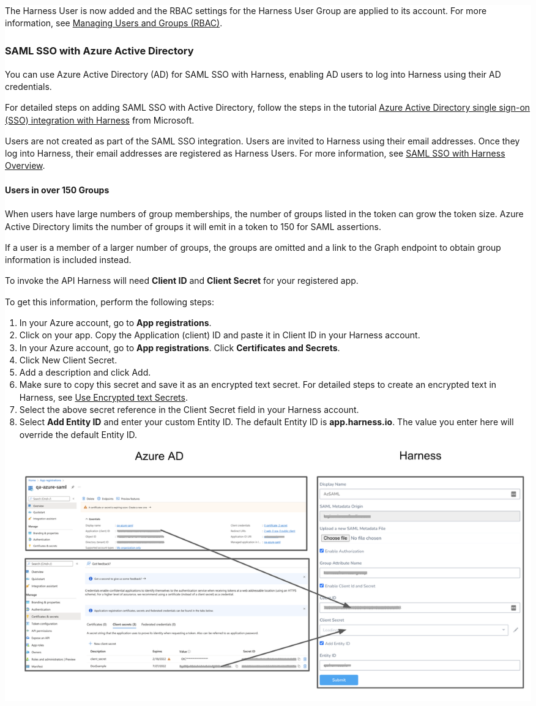 The Harness User is now added and the RBAC settings for the Harness User Group are applied to its account. For more information, see [Managing Users and Groups (RBAC)](users-and-permissions.md).

### SAML SSO with Azure Active Directory

You can use Azure Active Directory (AD) for SAML SSO with Harness, enabling AD users to log into Harness using their AD credentials.

For detailed steps on adding SAML SSO with Active Directory, follow the steps in the tutorial [Azure Active Directory single sign-on (SSO) integration with Harness](https://docs.microsoft.com/en-us/azure/active-directory/saas-apps/harness-tutorial) from Microsoft.

Users are not created as part of the SAML SSO integration. Users are invited to Harness using their email addresses. Once they log into Harness, their email addresses are registered as Harness Users. For more information, see [SAML SSO with Harness Overview](#saml_sso_with_harness_overview).

#### Users in over 150 Groups

When users have large numbers of group memberships, the number of groups listed in the token can grow the token size. Azure Active Directory limits the number of groups it will emit in a token to 150 for SAML assertions.

If a user is a member of a larger number of groups, the groups are omitted and a link to the Graph endpoint to obtain group information is included instead.

To invoke the API Harness will need **Client ID** and **Client Secret** for your registered app.

To get this information, perform the following steps:

1. In your Azure account, go to **App registrations**.
2. Click on your app. Copy the Application (client) ID and paste it in Client ID in your Harness account.
3. In your Azure account, go to **App registrations**. Click **Certificates and Secrets**.
4. Click New Client Secret.
5. Add a description and click Add.
6. Make sure to copy this secret and save it as an encrypted text secret. For detailed steps to create an encrypted text in Harness, see [Use Encrypted text Secrets](../secrets-management/use-encrypted-text-secrets.md).
7. Select the above secret reference in the Client Secret field in your Harness account.
8. Select **Add Entity ID** and enter your custom Entity ID. The default Entity ID is **app.harness.io**. The value you enter here will override the default Entity ID.![](./static/single-sign-on-sso-with-saml-54.png)
